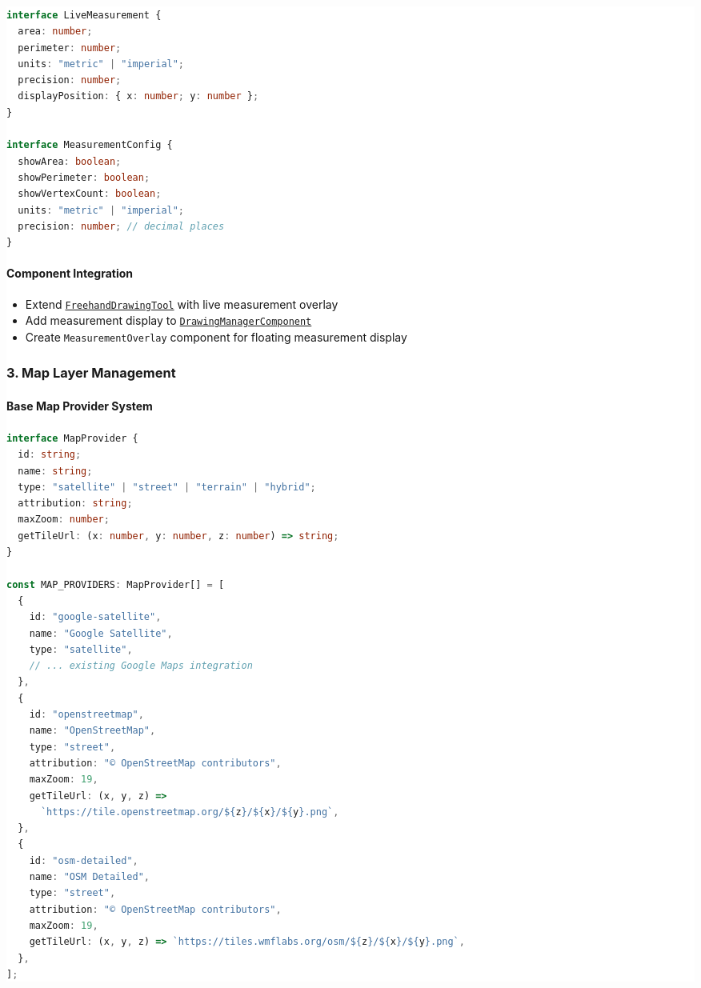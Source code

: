 ```typescript
interface LiveMeasurement {
  area: number;
  perimeter: number;
  units: "metric" | "imperial";
  precision: number;
  displayPosition: { x: number; y: number };
}

interface MeasurementConfig {
  showArea: boolean;
  showPerimeter: boolean;
  showVertexCount: boolean;
  units: "metric" | "imperial";
  precision: number; // decimal places
}
```

#### **Component Integration**

- Extend [`FreehandDrawingTool`](src/components/map/map-canvas.tsx:773) with live measurement overlay
- Add measurement display to [`DrawingManagerComponent`](src/components/map/map-canvas.tsx:245)
- Create `MeasurementOverlay` component for floating measurement display

### 3. Map Layer Management

#### **Base Map Provider System**

```typescript
interface MapProvider {
  id: string;
  name: string;
  type: "satellite" | "street" | "terrain" | "hybrid";
  attribution: string;
  maxZoom: number;
  getTileUrl: (x: number, y: number, z: number) => string;
}

const MAP_PROVIDERS: MapProvider[] = [
  {
    id: "google-satellite",
    name: "Google Satellite",
    type: "satellite",
    // ... existing Google Maps integration
  },
  {
    id: "openstreetmap",
    name: "OpenStreetMap",
    type: "street",
    attribution: "© OpenStreetMap contributors",
    maxZoom: 19,
    getTileUrl: (x, y, z) =>
      `https://tile.openstreetmap.org/${z}/${x}/${y}.png`,
  },
  {
    id: "osm-detailed",
    name: "OSM Detailed",
    type: "street",
    attribution: "© OpenStreetMap contributors",
    maxZoom: 19,
    getTileUrl: (x, y, z) => `https://tiles.wmflabs.org/osm/${z}/${x}/${y}.png`,
  },
];
```
